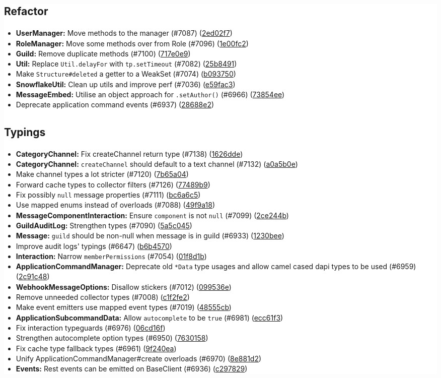 ## Refactor

- **UserManager:** Move methods to the manager (#7087) ([2ed02f7](2ed02f7fc773a4d44ce1ec7763ae76ab86175495))
- **RoleManager:** Move some methods over from Role (#7096) ([1e00fc2](1e00fc200173686f7fdc50405e63c894077e9d59))
- **Guild:** Remove duplicate methods (#7100) ([717e0e9](717e0e963f35b9294bc9093a42104babfd22f6fb))
- **Util:** Replace `Util.delayFor` with `tp.setTimeout` (#7082) ([25b8491](25b84912351617f42de055ff0351286a0c9425da))
- Make `Structure#deleted` a getter to a WeakSet (#7074) ([b093750](b0937502d35a6519948b7320a0cc361acf1a1755))
- **SnowflakeUtil:** Clean up utils and improve perf (#7036) ([e59fac3](e59fac3fe3ab8dac73becd6b4094ed1e0484f3e6))
- **MessageEmbed:** Utilise an object approach for `.setAuthor()` (#6966) ([73854ee](73854ee8521fe7149a72aafcba815c6efc5939d6))
- Deprecate application command events (#6937) ([28688e2](28688e27d53986478696a74fabd587268b1db5bf))

## Typings

- **CategoryChannel:** Fix createChannel return type (#7138) ([1626dde](1626dded5b1f7345371fe6001ddbb45d41031635))
- **CategoryChannel:** `createChannel` should default to a text channel (#7132) ([a0a5b0e](a0a5b0e4fad66833854a5e73b587022490eb52b6))
- Make channel types a lot stricter (#7120) ([7b65a04](7b65a04cb12a501628621553baa4de2486be1aab))
- Forward cache types to collector filters (#7126) ([77489b9](77489b90fcc471b809f48fe30398d2df0b416686))
- Fix possibly `null` message properties (#7111) ([bc6a6c5](bc6a6c539f6d2ae86f73c64b4c8b962d8f208063))
- Use mapped enums instead of overloads (#7088) ([49f9a18](49f9a1802023d89fc16c7f7f521742f952cfa095))
- **MessageComponentInteraction:** Ensure `component` is not `null` (#7099) ([2ce244b](2ce244b502293c07ff1c3e929b2afb861e341d88))
- **GuildAuditLog:** Strengthen types (#7090) ([5a5c045](5a5c045534cb1b79a5b1165eb13ecf7b9585c808))
- **Message:** `guild` should be non-null when message is in guild (#6933) ([1230bee](1230bee9bc81041eb4c034c99b3ab9904143a125))
- Improve audit logs' typings (#6647) ([b6b4570](b6b45704829c1439557409a5e1935b856e76326e))
- **Interaction:** Narrow `memberPermissions` (#7054) ([01f8d1b](01f8d1bed564a07d40b184dc7ff686a895ddda31))
- **ApplicationCommandManager:** Deprecate old `*Data` type usages and allow camel cased dapi types to be used (#6959) ([2c91c48](2c91c488e8d00444ec0a14049654cdb496f2e757))
- **WebhookMessageOptions:** Disallow stickers (#7012) ([099536e](099536ee600f84e1734443b7d12dbd7474432dcd))
- Remove unneeded collector types (#7008) ([c1f2fe2](c1f2fe29efc7f025c01fcb0d5f123be766778569))
- Make event emitters use mapped event types (#7019) ([48555cb](48555cb8ebb151c1c336849eef638b5d31783b0a))
- **ApplicationSubcommandData:** Allow `autocomplete` to be `true` (#6981) ([ecc61f3](ecc61f3c7469cc9e6be0512dc889871335269c72))
- Fix interaction typeguards (#6976) ([06cd16f](06cd16fe970543473fdf139e9e7cf061d3ee5bf7))
- Strengthen autocomplete option types (#6950) ([7630158](7630158f598716cbcc8d5a8abf084c20e2c30928))
- Fix cache type fallback types (#6961) ([9f240ea](9f240ea0d14aea50b97ee59440721359226da4cd))
- Unify ApplicationCommandManager#create overloads (#6970) ([8e881d2](8e881d2b9611a3786db6f5e95f25439e0a82f22c))
- **Events:** Rest events can be emitted on BaseClient (#6936) ([c297829](c297829d54a801fdb1a4cb3350e223f3c6a5e9e9))
